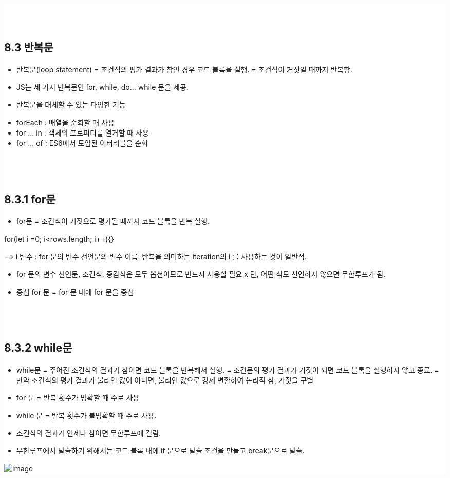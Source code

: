 <br/>
<br/>

## 8.3 반복문

- 반복문(loop statement)
  = 조건식의 평가 결과가 참인 경우 코드 블록을 실행.
  = 조건식이 거짓일 때까지 반복함.

- JS는 세 가지 반복문인 for, while, do... while 문을 제공.

- 반복문을 대체할 수 있는 다양한 기능

* forEach : 배열을 순회할 때 사용
* for ... in : 객체의 프로퍼티를 열거할 때 사용
* for ... of : ES6에서 도입된 이터러블을 순회

<br/>
<br/>

## 8.3.1 for문

- for문
  = 조건식이 거짓으로 평가될 때까지 코드 블록을 반복 실행.

for(let i =0; i<rows.length; i++){}

--> i 변수 : for 문의 변수 선언문의 변수 이름.
반복을 의미하는 iteration의 i 를 사용하는 것이 일반적.

- for 문의 변수 선언문, 조건식, 증감식은 모두 옵션이므로 반드시 사용할 필요 x
  단, 어떤 식도 선언하지 않으면 무한루프가 됨.

- 중첩 for 문 = for 문 내에 for 문을 중첩

<br/>
<br/>

## 8.3.2 while문

- while문
  = 주어진 조건식의 결과가 참이면 코드 블록을 반복해서 실행.
  = 조건문의 평가 결과가 거짓이 되면 코드 블록을 실행하지 않고 종료.
  = 만약 조건식의 평가 결과가 불리언 값이 아니면,
  불리언 값으로 강제 변환하여 논리적 참, 거짓을 구별

- for 문 = 반복 횟수가 명확할 때 주로 사용
- while 문 = 반복 횟수가 불명확할 때 주로 사용.

- 조건식의 결과가 언제나 참이면 무한루프에 걸림.

- 무한루프에서 탈출하기 위해서는
  코드 블록 내에 if 문으로 탈출 조건을 만들고 break문으로 탈출.

<img width="499" alt="image" src="https://user-images.githubusercontent.com/96029064/177339496-55846306-dd2c-4c30-a90d-6b65f50f6e12.png">
